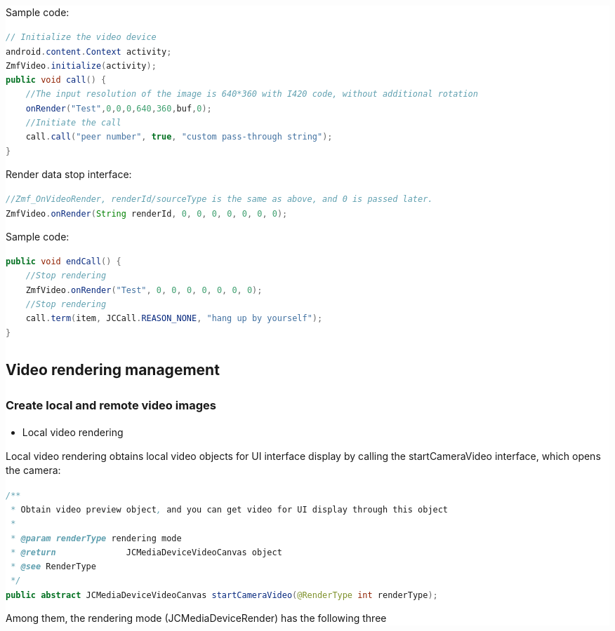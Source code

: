 Sample code:

``````java
// Initialize the video device
android.content.Context activity;
ZmfVideo.initialize(activity);
public void call() {
    //The input resolution of the image is 640*360 with I420 code, without additional rotation
    onRender("Test",0,0,0,640,360,buf,0);
    //Initiate the call
    call.call("peer number", true, "custom pass-through string");
}
``````

Render data stop interface:

``````java
//Zmf_OnVideoRender, renderId/sourceType is the same as above, and 0 is passed later.
ZmfVideo.onRender(String renderId, 0, 0, 0, 0, 0, 0, 0);
``````

Sample code:

``````java
public void endCall() {
    //Stop rendering
    ZmfVideo.onRender("Test", 0, 0, 0, 0, 0, 0, 0);
    //Stop rendering
    call.term(item, JCCall.REASON_NONE, "hang up by yourself");
}
``````


## Video rendering management

### Create local and remote video images

- Local video rendering

Local video rendering obtains local video objects for UI interface
display by calling the startCameraVideo interface, which opens the
camera:

``````java
/**
 * Obtain video preview object, and you can get video for UI display through this object
 *
 * @param renderType rendering mode
 * @return              JCMediaDeviceVideoCanvas object
 * @see RenderType
 */
public abstract JCMediaDeviceVideoCanvas startCameraVideo(@RenderType int renderType);
``````

Among them, the rendering mode (JCMediaDeviceRender) has the following
three
